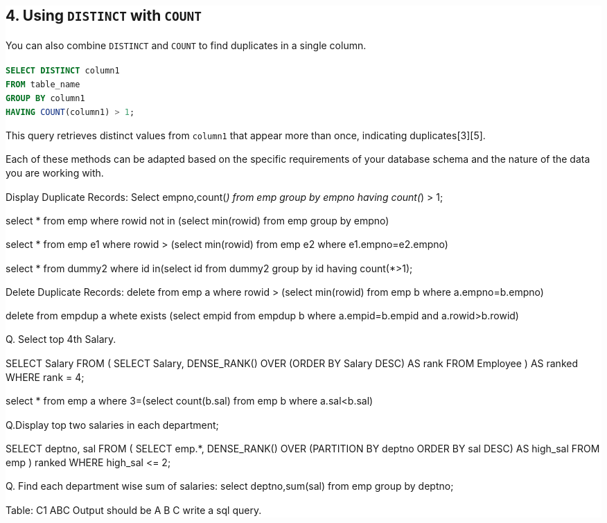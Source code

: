 ## 4. Using `DISTINCT` with `COUNT`

You can also combine `DISTINCT` and `COUNT` to find duplicates in a single column.

```sql
SELECT DISTINCT column1
FROM table_name
GROUP BY column1
HAVING COUNT(column1) > 1;
```

This query retrieves distinct values from `column1` that appear more than once, indicating duplicates[3][5].

Each of these methods can be adapted based on the specific requirements of your database schema and the nature of the data you are working with.

Display Duplicate Records:
Select empno,count(*) from emp group by empno having count(*) > 1;

select * from emp where rowid not in (select min(rowid) from emp group by empno)

select * from emp e1 where rowid > (select min(rowid) from emp e2 where e1.empno=e2.empno)

select * from dummy2 where id in(select id from dummy2 group by id having count(*>1);


Delete Duplicate Records:
delete from emp a where rowid > (select min(rowid) from emp b where a.empno=b.empno)

delete from empdup a whete exists (select empid from empdup b where a.empid=b.empid and a.rowid>b.rowid)

Q. Select top 4th Salary.

SELECT Salary 
FROM (
    SELECT Salary, DENSE_RANK() OVER (ORDER BY Salary DESC) AS rank 
    FROM Employee
) AS ranked 
WHERE rank = 4;

select * from emp a where 3=(select count(b.sal) from emp b where a.sal<b.sal)

Q.Display top two salaries in each department;

SELECT deptno, sal
FROM (
    SELECT emp.*, 
           DENSE_RANK() OVER (PARTITION BY deptno ORDER BY sal DESC) AS high_sal
    FROM emp
) ranked
WHERE high_sal <= 2;

Q. Find each department wise sum of salaries:
select deptno,sum(sal) from emp group by deptno;


Table: C1
      ABC
Output should be A
                 B
                 C
write a sql query.
